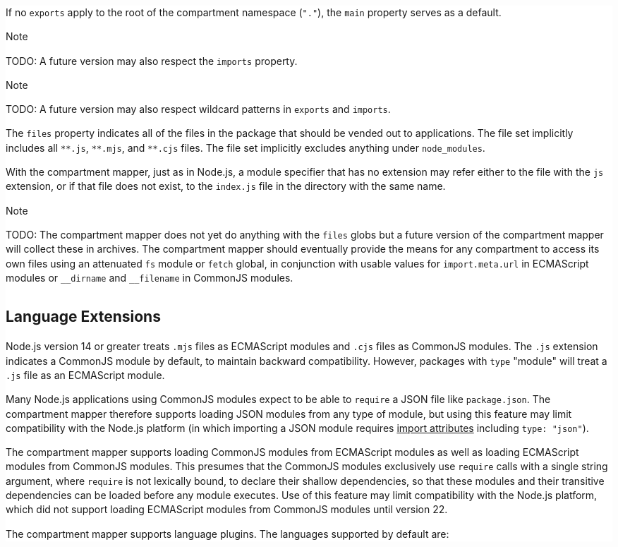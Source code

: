If no `exports` apply to the root of the compartment namespace (`"."`),
the `main` property serves as a default.

> [!NOTE]
> TODO: A future version may also respect the `imports` property.

> [!NOTE]
> TODO: A future version may also respect wildcard patterns in `exports` and
> `imports`.

The `files` property indicates all of the files in the package that
should be vended out to applications.
The file set implicitly includes all `**.js`, `**.mjs`, and `**.cjs` files.
The file set implicitly excludes anything under `node_modules`.

With the compartment mapper, just as in Node.js, a module specifier that has no
extension may refer either to the file with the `js` extension, or if that file
does not exist, to the `index.js` file in the directory with the same name.

> [!NOTE]
> TODO: The compartment mapper does not yet do anything with the `files` globs
> but a future version of the compartment mapper will collect these in archives.
> The compartment mapper should eventually provide the means for any
> compartment to access its own files using an attenuated `fs` module or
> `fetch` global, in conjunction with usable values for `import.meta.url` in
> ECMAScript modules or `__dirname` and `__filename` in CommonJS modules.

## Language Extensions

Node.js version 14 or greater treats `.mjs` files as ECMAScript modules and
`.cjs` files as CommonJS modules.
The `.js` extension indicates a CommonJS module by default, to maintain
backward compatibility.
However, packages with `type` "module" will treat a `.js` file as an ECMAScript
module.

Many Node.js applications using CommonJS modules expect to be able to `require`
a JSON file like `package.json`.
The compartment mapper therefore supports loading JSON modules from any type of
module, but using this feature may limit compatibility with the Node.js platform
(in which importing a JSON module requires [import attributes] including
`type: "json"`).

The compartment mapper supports loading CommonJS modules from ECMAScript
modules as well as loading ECMAScript modules from CommonJS modules.
This presumes that the CommonJS modules exclusively use `require` calls with a
single string argument, where `require` is not lexically bound, to declare
their shallow dependencies, so that these modules and their transitive
dependencies can be loaded before any module executes.
Use of this feature may limit compatibility with the Node.js platform, which did
not support loading ECMAScript modules from CommonJS modules until version 22.

The compartment mapper supports language plugins.
The languages supported by default are:


  [LavaMoat]: https://github.com/LavaMoat/lavamoat
  [Compartments]: ../ses/README.md#compartment
  [Policy Demo]: ./demo/policy/README.md
  [import attributes]: https://nodejs.org/docs/latest/api/esm.html#import-attributes
  [package entry points]: https://nodejs.org/api/esm.html#esm_package_entry_points
  [`require.resolve()`]: https://nodejs.org/docs/latest/api/modules.html#requireresolverequest-options